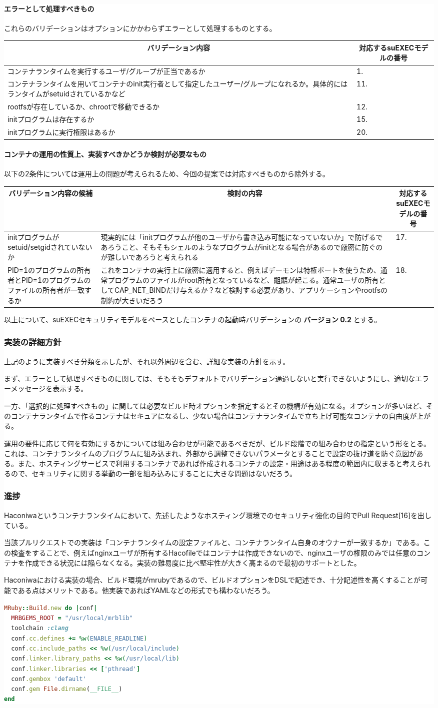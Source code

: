 #### エラーとして処理すべきもの

これらのバリデーションはオプションにかかわらずエラーとして処理するものとする。

| バリデーション内容                                                                                                                    | 対応するsuEXECモデルの番号 |
| ------------------------------------------------------------------------------------------------------------------------------------- | -------------------------- |
| コンテナランタイムを実行するユーザ/グループが正当であるか                                                                             | 1.                         |
| コンテナランタイムを用いてコンテナのinit実行者として指定したユーザー/グループになれるか。具体的にはランタイムがsetuidされているかなど | 11.                        |
| rootfsが存在しているか、chrootで移動できるか                                                                                          | 12.                        |
| initプログラムは存在するか                                                                                                            | 15.                        |
| initプログラムに実行権限はあるか                                                                                                      | 20.                        |

#### コンテナの運用の性質上、実装すべきかどうか検討が必要なもの

以下の2条件については運用上の問題が考えられるため、今回の提案では対応すべきものから除外する。

| バリデーション内容の候補                                                   | 検討の内容                                                                                                                                                                                                                                                             | 対応するsuEXECモデルの番号 |
| -------------------------------------------------------------------------- | ---------------------------------------------------------------------------------------------------------------------------------------------------------------------------------------------------------------------------------------------------------------------- | -------------------------- |
| initプログラムがsetuid/setgidされていないか                                | 現実的には「initプログラムが他のユーザから書き込み可能になっていないか」で防げるであろうこと、そもそもシェルのようなプログラムがinitとなる場合があるので厳密に防ぐのが難しいであろうと考えられる                                                                       | 17.                        |
| PID=1のプログラムの所有者とPID=1のプログラムのファイルの所有者が一致するか | これをコンテナの実行上に厳密に適用すると、例えばデーモンは特権ポートを使うため、通常プログラムのファイルがroot所有となっているなど、齟齬が起こる。通常ユーザの所有としてCAP_NET_BINDだけ与えるか？など検討する必要があり、アプリケーションやrootfsの制約が大きいだろう | 18.                        |

以上について、suEXECセキュリティモデルをベースとしたコンテナの起動時バリデーションの **バージョン 0.2** とする。

### 実装の詳細方針

上記のように実装すべき分類を示したが、それ以外周辺を含む、詳細な実装の方針を示す。

まず、エラーとして処理すべきものに関しては、そもそもデフォルトでバリデーション通過しないと実行できないようにし、適切なエラーメッセージを表示する。

一方、「選択的に処理すべきもの」に関しては必要なビルド時オプションを指定するとその機構が有効になる。オプションが多いほど、そのコンテナランタイムで作るコンテナはセキュアになるし、少ない場合はコンテナランタイムで立ち上げ可能なコンテナの自由度が上がる。

運用の要件に応じて何を有効にするかについては組み合わせが可能であるべきだが、ビルド段階での組み合わせの指定という形をとる。これは、コンテナランタイムのプログラムに組み込まれ、外部から調整できないパラメータとすることで設定の抜け道を防ぐ意図がある。また、ホスティングサービスで利用するコンテナであれば作成されるコンテナの設定・用途はある程度の範囲内に収まると考えられるので、セキュリティに関する挙動の一部を組み込みにすることに大きな問題はないだろう。

### 進捗

Haconiwaというコンテナランタイムにおいて、先述したようなホスティング環境でのセキュリティ強化の目的でPull Request[16]を出している。

当該プルリクエストでの実装は「コンテナランタイムの設定ファイルと、コンテナランタイム自身のオウナーが一致するか」である。この検査をすることで、例えばnginxユーザが所有するHacofileではコンテナは作成できないので、nginxユーザの権限のみでは任意のコンテナを作成できる状況には陥らなくなる。実装の難易度に比べ堅牢性が大きく高まるので最初のサポートとした。

Haconiwaにおける実装の場合、ビルド環境がmrubyであるので、ビルドオプションをDSLで記述でき、十分記述性を高くすることが可能である点はメリットである。他実装であればYAMLなどの形式でも構わないだろう。

```ruby
MRuby::Build.new do |conf|
  MRBGEMS_ROOT = "/usr/local/mrblib"
  toolchain :clang
  conf.cc.defines += %w(ENABLE_READLINE)
  conf.cc.include_paths << %w(/usr/local/include)
  conf.linker.library_paths << %w(/usr/local/lib)
  conf.linker.libraries << ['pthread']
  conf.gembox 'default'
  conf.gem File.dirname(__FILE__)
end
```
